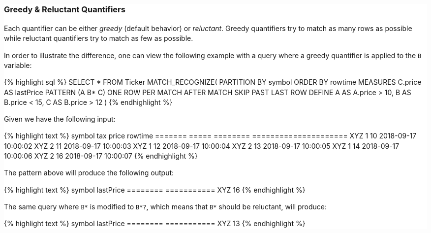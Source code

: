 ### Greedy & Reluctant Quantifiers

Each quantifier can be either _greedy_ (default behavior) or _reluctant_. Greedy quantifiers try to match
as many rows as possible while reluctant quantifiers try to match as few as possible.

In order to illustrate the difference, one can view the following example with a query where a greedy quantifier is applied to the `B` variable:

{% highlight sql %}
SELECT *
FROM Ticker
    MATCH_RECOGNIZE(
        PARTITION BY symbol
        ORDER BY rowtime
        MEASURES
            C.price AS lastPrice
        PATTERN (A B* C)
        ONE ROW PER MATCH
        AFTER MATCH SKIP PAST LAST ROW
        DEFINE
            A AS A.price > 10,
            B AS B.price < 15,
            C AS B.price > 12
    )
{% endhighlight %}

Given we have the following input:

{% highlight text %}
 symbol  tax   price          rowtime
======= ===== ======== =====================
 XYZ     1     10       2018-09-17 10:00:02
 XYZ     2     11       2018-09-17 10:00:03
 XYZ     1     12       2018-09-17 10:00:04
 XYZ     2     13       2018-09-17 10:00:05
 XYZ     1     14       2018-09-17 10:00:06
 XYZ     2     16       2018-09-17 10:00:07
{% endhighlight %}

The pattern above will produce the following output:

{% highlight text %}
 symbol   lastPrice
======== ===========
 XYZ      16
{% endhighlight %}

The same query where `B*` is modified to `B*?`, which means that `B*` should be reluctant, will produce:

{% highlight text %}
 symbol   lastPrice
======== ===========
 XYZ      13
{% endhighlight %}
